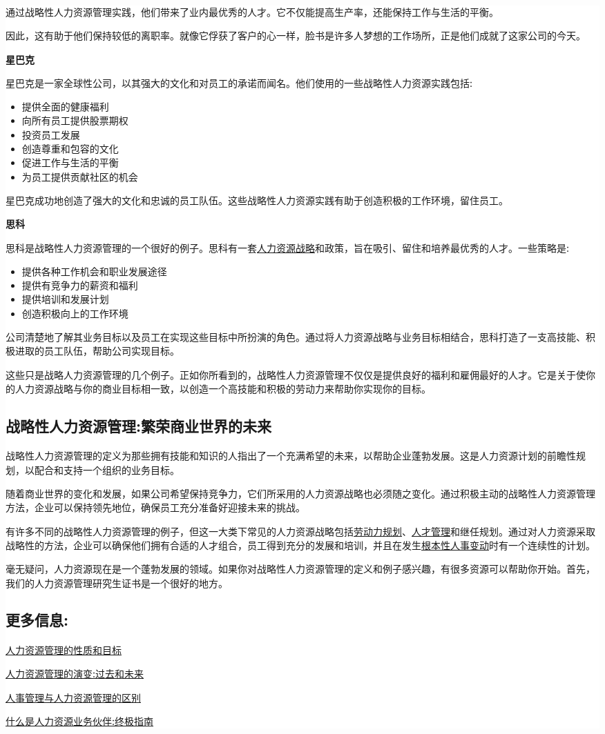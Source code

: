 通过战略性人力资源管理实践，他们带来了业内最优秀的人才。它不仅能提高生产率，还能保持工作与生活的平衡。

因此，这有助于他们保持较低的离职率。就像它俘获了客户的心一样，脸书是许多人梦想的工作场所，正是他们成就了这家公司的今天。

**星巴克**

星巴克是一家全球性公司，以其强大的文化和对员工的承诺而闻名。他们使用的一些战略性人力资源实践包括:

*   提供全面的健康福利
*   向所有员工提供股票期权
*   投资员工发展
*   创造尊重和包容的文化
*   促进工作与生活的平衡
*   为员工提供贡献社区的机会

星巴克成功地创造了强大的文化和忠诚的员工队伍。这些战略性人力资源实践有助于创造积极的工作环境，留住员工。

**思科**

思科是战略性人力资源管理的一个很好的例子。思科有一套[人力资源战略](https://www.edureka.co/blog/ultimate-guide-to-developing-an-effective-hr-strategy/)和政策，旨在吸引、留住和培养最优秀的人才。一些策略是:

*   提供各种工作机会和职业发展途径
*   提供有竞争力的薪资和福利
*   提供培训和发展计划
*   创造积极向上的工作环境

公司清楚地了解其业务目标以及员工在实现这些目标中所扮演的角色。通过将人力资源战略与业务目标相结合，思科打造了一支高技能、积极进取的员工队伍，帮助公司实现目标。

这些只是战略人力资源管理的几个例子。正如你所看到的，战略性人力资源管理不仅仅是提供良好的福利和雇佣最好的人才。它是关于使你的人力资源战略与你的商业目标相一致，以创造一个高技能和积极的劳动力来帮助你实现你的目标。

## 战略性人力资源管理:繁荣商业世界的未来

战略性人力资源管理的定义为那些拥有技能和知识的人指出了一个充满希望的未来，以帮助企业蓬勃发展。这是人力资源计划的前瞻性规划，以配合和支持一个组织的业务目标。

随着商业世界的变化和发展，如果公司希望保持竞争力，它们所采用的人力资源战略也必须随之变化。通过积极主动的战略性人力资源管理方法，企业可以保持领先地位，确保员工充分准备好迎接未来的挑战。

有许多不同的战略性人力资源管理的例子，但这一大类下常见的人力资源战略包括[劳动力规划](https://www.edureka.co/blog/strategic-workforce-planning)、[人才管理](https://www.edureka.co/blog/talent-management-and-its-importance/)和继任规划。通过对人力资源采取战略性的方法，企业可以确保他们拥有合适的人才组合，员工得到充分的发展和培训，并且在发生[根本性人事变动](https://www.edureka.co/blog/fundamentals-of-human-resource-management/)时有一个连续性的计划。

毫无疑问，人力资源现在是一个蓬勃发展的领域。如果你对战略性人力资源管理的定义和例子感兴趣，有很多资源可以帮助你开始。首先，我们的人力资源管理研究生证书是一个很好的地方。

## **更多信息:**

[人力资源管理的性质和目标](https://www.edureka.co/blog/nature-and-objectives-of-human-resource-management/)

[人力资源管理的演变:过去和未来](https://www.edureka.co/blog/evolution-of-human-resource-management)

[人事管理与人力资源管理的区别](https://www.edureka.co/blog/difference-between-personnel-management-and-human-resource-management/)

[什么是人力资源业务伙伴:终极指南](https://www.edureka.co/blog/hr-business-partner)